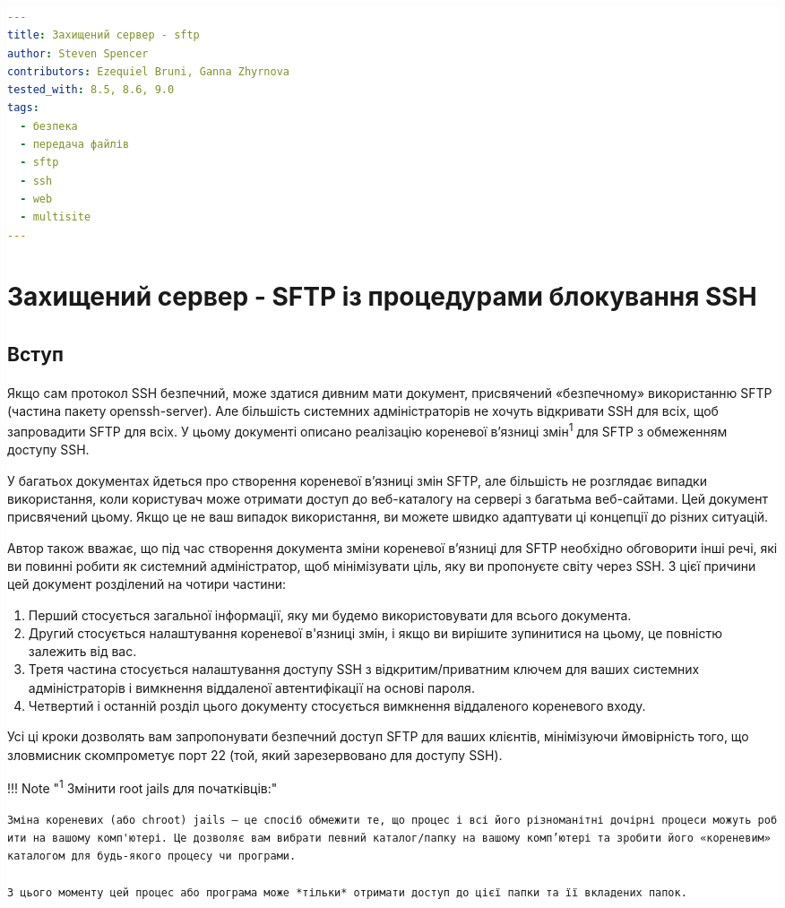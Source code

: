 ```yaml
---
title: Захищений сервер - sftp
author: Steven Spencer
contributors: Ezequiel Bruni, Ganna Zhyrnova
tested_with: 8.5, 8.6, 9.0
tags:
  - безпека
  - передача файлів
  - sftp
  - ssh
  - web
  - multisite
---
```


# Захищений сервер - SFTP із процедурами блокування SSH

## Вступ

Якщо сам протокол SSH безпечний, може здатися дивним мати документ, присвячений «безпечному» використанню SFTP (частина пакету openssh-server). Але більшість системних адміністраторів не хочуть відкривати SSH для всіх, щоб запровадити SFTP для всіх. У цьому документі описано реалізацію кореневої в’язниці змін<sup>1</sup> для SFTP з обмеженням доступу SSH.

У багатьох документах йдеться про створення кореневої в’язниці змін SFTP, але більшість не розглядає випадки використання, коли користувач може отримати доступ до веб-каталогу на сервері з багатьма веб-сайтами. Цей документ присвячений цьому. Якщо це не ваш випадок використання, ви можете швидко адаптувати ці концепції до різних ситуацій.

Автор також вважає, що під час створення документа зміни кореневої в’язниці для SFTP необхідно обговорити інші речі, які ви повинні робити як системний адміністратор, щоб мінімізувати ціль, яку ви пропонуєте світу через SSH. З цієї причини цей документ розділений на чотири частини:

1. Перший стосується загальної інформації, яку ми будемо використовувати для всього документа.
2. Другий стосується налаштування кореневої в'язниці змін, і якщо ви вирішите зупинитися на цьому, це повністю залежить від вас.
3. Третя частина стосується налаштування доступу SSH з відкритим/приватним ключем для ваших системних адміністраторів і вимкнення віддаленої автентифікації на основі пароля.
4. Четвертий і останній розділ цього документу стосується вимкнення віддаленого кореневого входу.

Усі ці кроки дозволять вам запропонувати безпечний доступ SFTP для ваших клієнтів, мінімізуючи ймовірність того, що зловмисник скомпрометує порт 22 (той, який зарезервовано для доступу SSH).

!!! Note "<sup>1</sup> Змінити root jails для початківців:"

    Зміна кореневих (або chroot) jails — це спосіб обмежити те, що процес і всі його різноманітні дочірні процеси можуть робити на вашому комп'ютері. Це дозволяє вам вибрати певний каталог/папку на вашому комп’ютері та зробити його «кореневим» каталогом для будь-якого процесу чи програми.
    
    З цього моменту цей процес або програма може *тільки* отримати доступ до цієї папки та її вкладених папок.
